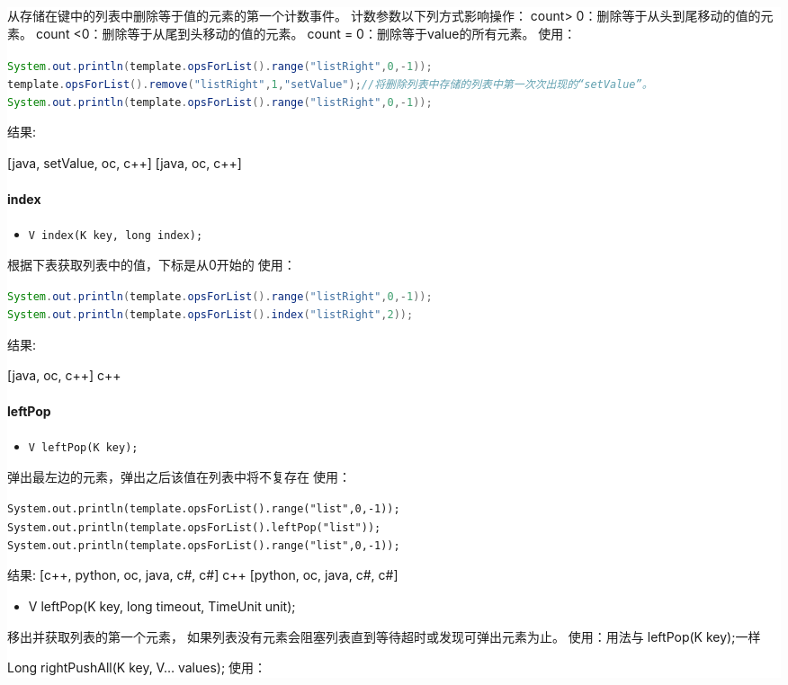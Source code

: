 从存储在键中的列表中删除等于值的元素的第一个计数事件。
计数参数以下列方式影响操作：
count> 0：删除等于从头到尾移动的值的元素。
count <0：删除等于从尾到头移动的值的元素。
count = 0：删除等于value的所有元素。
使用：

```java
System.out.println(template.opsForList().range("listRight",0,-1));
template.opsForList().remove("listRight",1,"setValue");//将删除列表中存储的列表中第一次次出现的“setValue”。
System.out.println(template.opsForList().range("listRight",0,-1));
```

结果:

[java, setValue, oc, c++]
[java, oc, c++]

#### index

- `V index(K key, long index);`

根据下表获取列表中的值，下标是从0开始的
使用：

```java
System.out.println(template.opsForList().range("listRight",0,-1));
System.out.println(template.opsForList().index("listRight",2));
```

结果:

[java, oc, c++]
c++

#### leftPop

- `V leftPop(K key);`

弹出最左边的元素，弹出之后该值在列表中将不复存在
使用：

```javaj
System.out.println(template.opsForList().range("list",0,-1));
System.out.println(template.opsForList().leftPop("list"));
System.out.println(template.opsForList().range("list",0,-1));
```

结果:
[c++, python, oc, java, c#, c#]
c++
[python, oc, java, c#, c#]

- V leftPop(K key, long timeout, TimeUnit unit);

移出并获取列表的第一个元素， 如果列表没有元素会阻塞列表直到等待超时或发现可弹出元素为止。
使用：用法与 leftPop(K key);一样

Long rightPushAll(K key, V… values);
使用：
